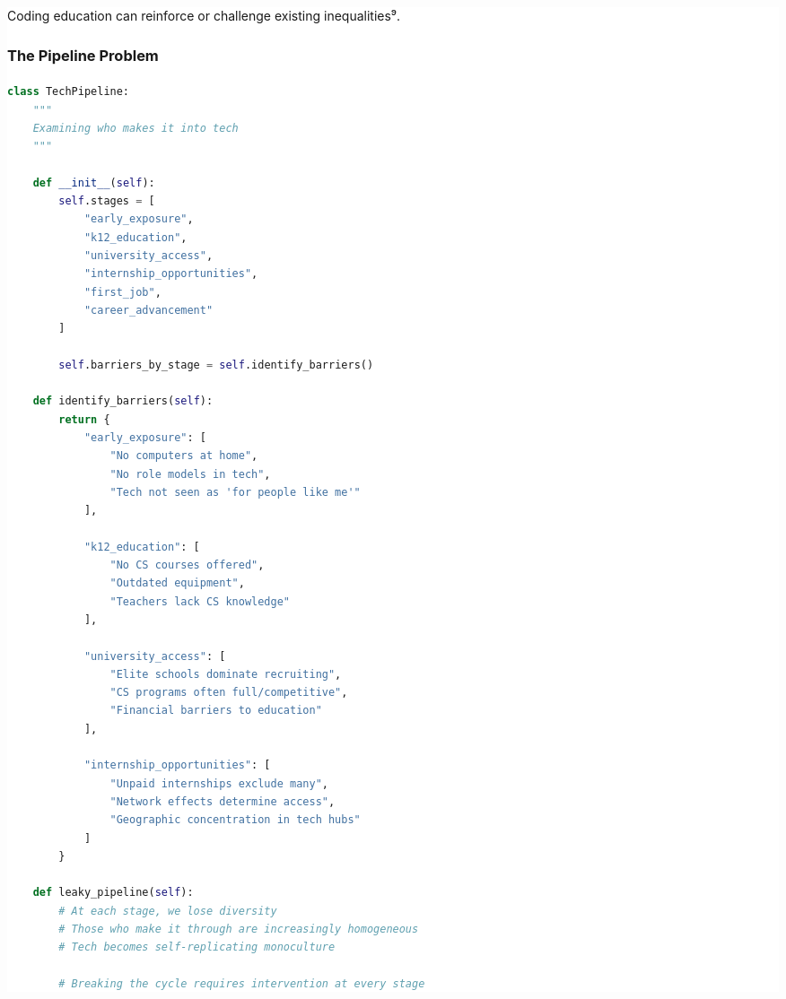 Coding education can reinforce or challenge existing inequalities⁹.

### The Pipeline Problem

```python
class TechPipeline:
    """
    Examining who makes it into tech
    """
    
    def __init__(self):
        self.stages = [
            "early_exposure",
            "k12_education",
            "university_access",
            "internship_opportunities",
            "first_job",
            "career_advancement"
        ]
        
        self.barriers_by_stage = self.identify_barriers()
        
    def identify_barriers(self):
        return {
            "early_exposure": [
                "No computers at home",
                "No role models in tech",
                "Tech not seen as 'for people like me'"
            ],
            
            "k12_education": [
                "No CS courses offered",
                "Outdated equipment",
                "Teachers lack CS knowledge"
            ],
            
            "university_access": [
                "Elite schools dominate recruiting",
                "CS programs often full/competitive",
                "Financial barriers to education"
            ],
            
            "internship_opportunities": [
                "Unpaid internships exclude many",
                "Network effects determine access",
                "Geographic concentration in tech hubs"
            ]
        }
        
    def leaky_pipeline(self):
        # At each stage, we lose diversity
        # Those who make it through are increasingly homogeneous
        # Tech becomes self-replicating monoculture
        
        # Breaking the cycle requires intervention at every stage
```
